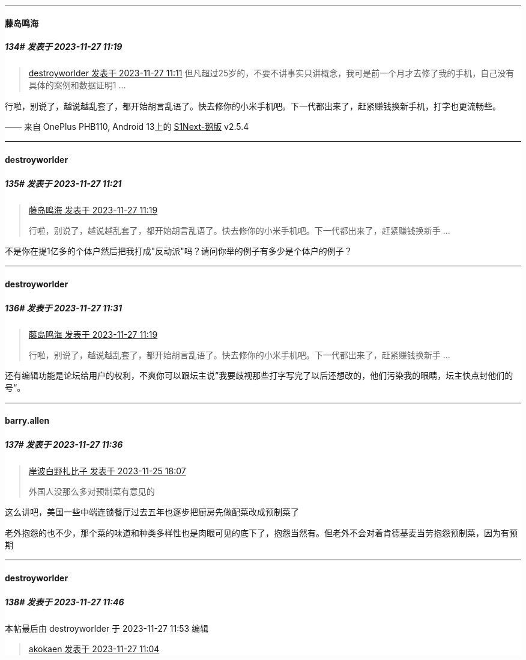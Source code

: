 
*****

####  藤岛鸣海  
##### 134#       发表于 2023-11-27 11:19

<blockquote><a href="httphttps://bbs.saraba1st.com/2b/forum.php?mod=redirect&amp;goto=findpost&amp;pid=63149122&amp;ptid=2161917" target="_blank">destroyworlder 发表于 2023-11-27 11:11</a>
但凡超过25岁的，不要不讲事实只讲概念，我可是前一个月才去修了我的手机，自己没有具体的案例和数据证明1 ...</blockquote>
行啦，别说了，越说越乱套了，都开始胡言乱语了。快去修你的小米手机吧。下一代都出来了，赶紧赚钱换新手机，打字也更流畅些。

—— 来自 OnePlus PHB110, Android 13上的 [S1Next-鹅版](https://github.com/ykrank/S1-Next/releases) v2.5.4

*****

####  destroyworlder  
##### 135#       发表于 2023-11-27 11:21

<blockquote><a href="httphttps://bbs.saraba1st.com/2b/forum.php?mod=redirect&amp;goto=findpost&amp;pid=63149210&amp;ptid=2161917" target="_blank">藤岛鸣海 发表于 2023-11-27 11:19</a>

行啦，别说了，越说越乱套了，都开始胡言乱语了。快去修你的小米手机吧。下一代都出来了，赶紧赚钱换新手 ...</blockquote>
不是你在提1亿多的个体户然后把我打成"反动派"吗？请问你举的例子有多少是个体户的例子？


*****

####  destroyworlder  
##### 136#       发表于 2023-11-27 11:31

<blockquote><a href="httphttps://bbs.saraba1st.com/2b/forum.php?mod=redirect&amp;goto=findpost&amp;pid=63149210&amp;ptid=2161917" target="_blank">藤岛鸣海 发表于 2023-11-27 11:19</a>

行啦，别说了，越说越乱套了，都开始胡言乱语了。快去修你的小米手机吧。下一代都出来了，赶紧赚钱换新手 ...</blockquote>
还有编辑功能是论坛给用户的权利，不爽你可以跟坛主说”我要歧视那些打字写完了以后还想改的，他们污染我的眼睛，坛主快点封他们的号“。


*****

####  barry.allen  
##### 137#       发表于 2023-11-27 11:36

<blockquote><a href="httphttps://bbs.saraba1st.com/2b/forum.php?mod=redirect&amp;goto=findpost&amp;pid=63137384&amp;ptid=2161917" target="_blank">岸波白野扎比子 发表于 2023-11-25 18:07</a>

外国人没那么多对预制菜有意见的</blockquote>
这么讲吧，美国一些中端连锁餐厅过去五年也逐步把厨房先做配菜改成预制菜了

老外抱怨的也不少，那个菜的味道和种类多样性也是肉眼可见的底下了，抱怨当然有。但老外不会对着肯德基麦当劳抱怨预制菜，因为有预期


*****

####  destroyworlder  
##### 138#       发表于 2023-11-27 11:46

 本帖最后由 destroyworlder 于 2023-11-27 11:53 编辑 
<blockquote><a href="httphttps://bbs.saraba1st.com/2b/forum.php?mod=redirect&amp;goto=findpost&amp;pid=63149034&amp;ptid=2161917" target="_blank">akokaen 发表于 2023-11-27 11:04</a>
